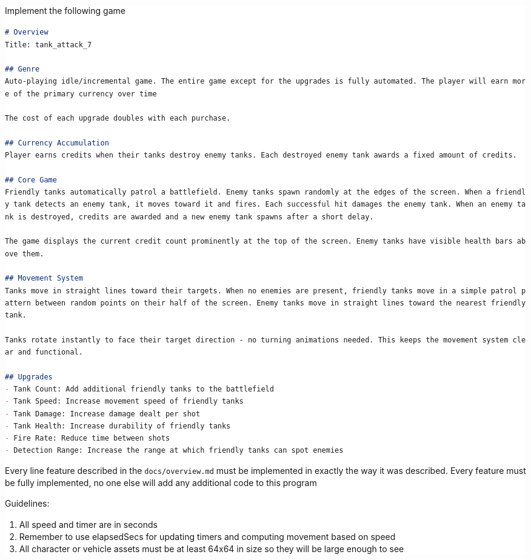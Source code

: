 Implement the following game 

```markdown docs/overview.md
# Overview
Title: tank_attack_7

## Genre
Auto-playing idle/incremental game. The entire game except for the upgrades is fully automated. The player will earn more of the primary currency over time

The cost of each upgrade doubles with each purchase.

## Currency Accumulation
Player earns credits when their tanks destroy enemy tanks. Each destroyed enemy tank awards a fixed amount of credits.

## Core Game
Friendly tanks automatically patrol a battlefield. Enemy tanks spawn randomly at the edges of the screen. When a friendly tank detects an enemy tank, it moves toward it and fires. Each successful hit damages the enemy tank. When an enemy tank is destroyed, credits are awarded and a new enemy tank spawns after a short delay.

The game displays the current credit count prominently at the top of the screen. Enemy tanks have visible health bars above them.

## Movement System
Tanks move in straight lines toward their targets. When no enemies are present, friendly tanks move in a simple patrol pattern between random points on their half of the screen. Enemy tanks move in straight lines toward the nearest friendly tank.

Tanks rotate instantly to face their target direction - no turning animations needed. This keeps the movement system clear and functional.

## Upgrades
- Tank Count: Add additional friendly tanks to the battlefield
- Tank Speed: Increase movement speed of friendly tanks
- Tank Damage: Increase damage dealt per shot
- Tank Health: Increase durability of friendly tanks
- Fire Rate: Reduce time between shots
- Detection Range: Increase the range at which friendly tanks can spot enemies

```

Every line feature described in the `docs/overview.md` must be implemented in exactly the way it was described. Every feature must be fully implemented, no one else will add any additional code to this program

Guidelines:
1. All speed and timer are in seconds
2. Remember to use elapsedSecs for updating timers and computing movement based on speed
3. All character or vehicle assets must be at least 64x64 in size so they will be large enough to see
